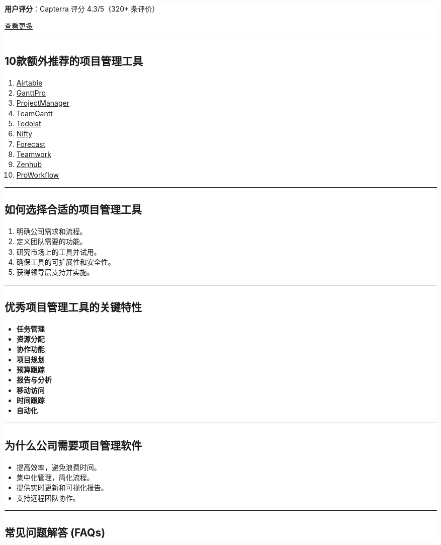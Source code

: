 **用户评分**：Capterra 评分 4.3/5（320+ 条评价）

[查看更多](https://www.zoho.com/)

---

## 10款额外推荐的项目管理工具
1. [Airtable](https://www.airtable.com/)
2. [GanttPro](https://ganttpro.com/)
3. [ProjectManager](https://www.projectmanager.com/)
4. [TeamGantt](https://www.teamgantt.com/)
5. [Todoist](https://todoist.com/)
6. [Nifty](https://niftypm.com/)
7. [Forecast](https://www.forecast.app/)
8. [Teamwork](https://www.teamwork.com/)
9. [Zenhub](https://www.zenhub.com/)
10. [ProWorkflow](https://www.proworkflow.com/)

---

## 如何选择合适的项目管理工具
1. 明确公司需求和流程。
2. 定义团队需要的功能。
3. 研究市场上的工具并试用。
4. 确保工具的可扩展性和安全性。
5. 获得领导层支持并实施。

---

## 优秀项目管理工具的关键特性
- **任务管理**
- **资源分配**
- **协作功能**
- **项目规划**
- **预算跟踪**
- **报告与分析**
- **移动访问**
- **时间跟踪**
- **自动化**

---

## 为什么公司需要项目管理软件
- 提高效率，避免浪费时间。
- 集中化管理，简化流程。
- 提供实时更新和可视化报告。
- 支持远程团队协作。

---

## 常见问题解答 (FAQs)
